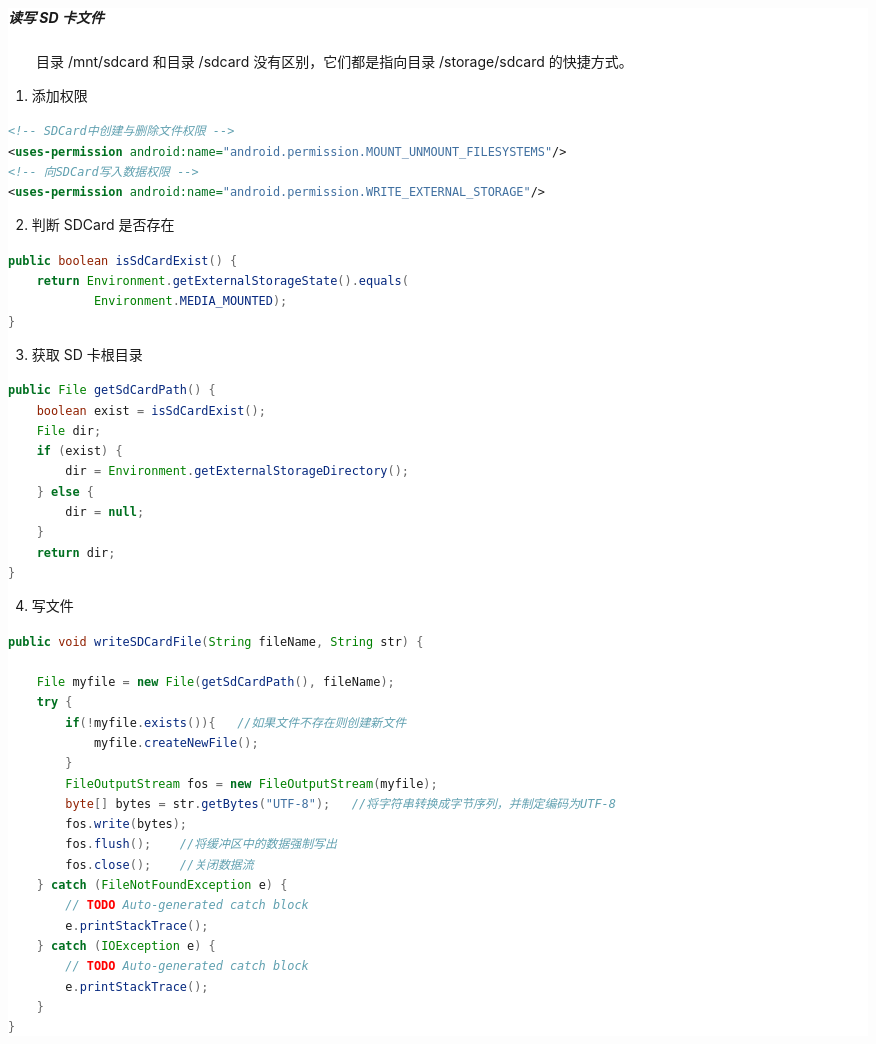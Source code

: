 
##### 读写 SD 卡文件

　　目录 /mnt/sdcard 和目录 /sdcard 没有区别，它们都是指向目录 /storage/sdcard 的快捷方式。

1. 添加权限

```xml
<!-- SDCard中创建与删除文件权限 -->  
<uses-permission android:name="android.permission.MOUNT_UNMOUNT_FILESYSTEMS"/>  
<!-- 向SDCard写入数据权限 -->  
<uses-permission android:name="android.permission.WRITE_EXTERNAL_STORAGE"/>  
```

2. 判断 SDCard 是否存在

```java
public boolean isSdCardExist() {  
    return Environment.getExternalStorageState().equals(  
            Environment.MEDIA_MOUNTED);  
}  
```

3. 获取 SD 卡根目录

```java
public File getSdCardPath() {
    boolean exist = isSdCardExist();
    File dir;
    if (exist) {
        dir = Environment.getExternalStorageDirectory();
    } else {
        dir = null;
    }
    return dir;
}
```

4. 写文件


```java
public void writeSDCardFile(String fileName, String str) {

    File myfile = new File(getSdCardPath(), fileName);
    try {
        if(!myfile.exists()){   //如果文件不存在则创建新文件
            myfile.createNewFile();
        }
        FileOutputStream fos = new FileOutputStream(myfile);
        byte[] bytes = str.getBytes("UTF-8");   //将字符串转换成字节序列，并制定编码为UTF-8
        fos.write(bytes);   
        fos.flush();    //将缓冲区中的数据强制写出
        fos.close();    //关闭数据流
    } catch (FileNotFoundException e) {
        // TODO Auto-generated catch block
        e.printStackTrace();
    } catch (IOException e) {
        // TODO Auto-generated catch block
        e.printStackTrace();
    }
}
```

